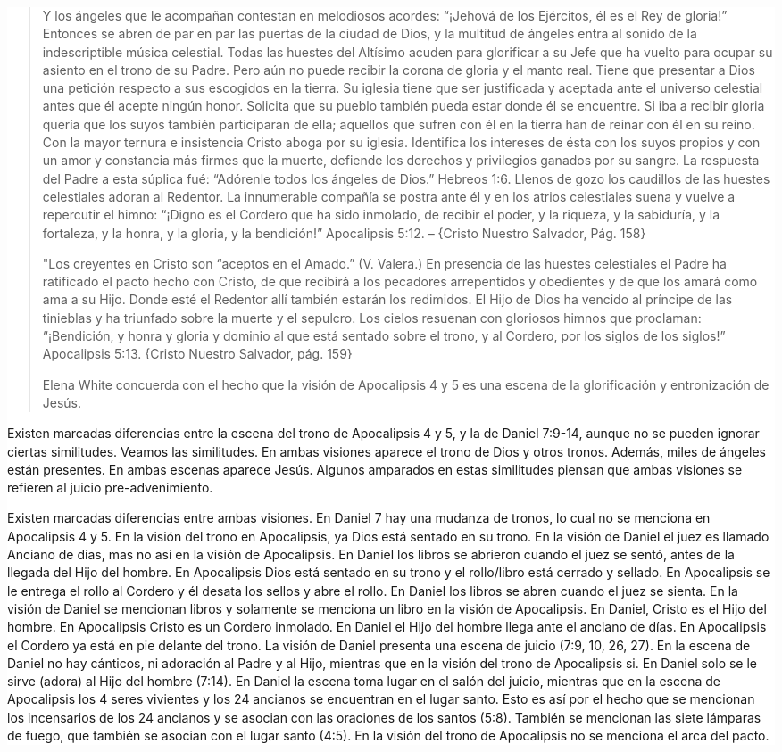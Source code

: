 >  Y los ángeles que le acompañan contestan en melodiosos acordes: “¡Jehová de los Ejércitos, él es el Rey de gloria!” Entonces se abren de par en par las puertas de la ciudad de Dios, y la multitud de ángeles entra al sonido de la indescriptible música celestial. Todas las huestes del Altísimo acuden para glorificar a su Jefe que ha vuelto para ocupar su asiento en el trono de su Padre. Pero aún no puede recibir la corona de gloria y el manto real. Tiene que presentar a Dios una petición respecto a sus escogidos en la tierra. Su iglesia tiene que ser justificada y aceptada ante el universo celestial antes que él acepte ningún honor. Solicita que su pueblo también pueda estar donde él se encuentre. Si iba a recibir gloria quería que los suyos también participaran de ella; aquellos que sufren con él en la tierra han de reinar con él en su reino. Con la mayor ternura e insistencia Cristo aboga por su iglesia. Identifica los intereses de ésta con los suyos propios y con un amor y constancia más firmes que la muerte, defiende los derechos y privilegios ganados por su sangre. La respuesta del Padre a esta súplica fué: “Adórenle todos los ángeles de Dios.” Hebreos 1:6. Llenos de gozo los caudillos de las huestes celestiales adoran al Redentor. La innumerable compañía se postra ante él y en los atrios celestiales suena y vuelve a repercutir el himno: “¡Digno es el Cordero que ha sido inmolado, de recibir el poder, y la riqueza, y la sabiduría, y la fortaleza, y la honra, y la gloria, y la bendición!” Apocalipsis 5:12. – {Cristo Nuestro Salvador, Pág. 158}
> 
>   
>  "Los creyentes en Cristo son “aceptos en el Amado.” (V. Valera.) En presencia de las huestes celestiales el Padre ha ratificado el pacto hecho con Cristo, de que recibirá a los pecadores arrepentidos y obedientes y de que los amará como ama a su Hijo. Donde esté el Redentor allí también estarán los redimidos. El Hijo de Dios ha vencido al príncipe de las tinieblas y ha triunfado sobre la muerte y el sepulcro. Los cielos resuenan con gloriosos himnos que proclaman: “¡Bendición, y honra y gloria y dominio al que está sentado sobre el trono, y al Cordero, por los siglos de los siglos!” Apocalipsis 5:13. {Cristo Nuestro Salvador, pág. 159}
> 
>   Elena White concuerda con el hecho que la visión de Apocalipsis 4 y 5 es una escena de la glorificación y entronización de Jesús.

 Existen marcadas diferencias entre la escena del trono de Apocalipsis 4 y 5, y la de Daniel 7:9-14, aunque no se pueden ignorar ciertas similitudes. Veamos las similitudes. En ambas visiones aparece el trono de Dios y otros tronos. Además, miles de ángeles están presentes. En ambas escenas aparece Jesús. Algunos amparados en estas similitudes piensan que ambas visiones se refieren al juicio pre-advenimiento.

 Existen marcadas diferencias entre ambas visiones. En Daniel 7 hay una mudanza de tronos, lo cual no se menciona en Apocalipsis 4 y 5. En la visión del trono en Apocalipsis, ya Dios está sentado en su trono. En la visión de Daniel el juez es llamado Anciano de días, mas no así en la visión de Apocalipsis. En Daniel los libros se abrieron cuando el juez se sentó, antes de la llegada del Hijo del hombre. En Apocalipsis Dios está sentado en su trono y el rollo/libro está cerrado y sellado. En Apocalipsis se le entrega el rollo al Cordero y él desata los sellos y abre el rollo. En Daniel los libros se abren cuando el juez se sienta. En la visión de Daniel se mencionan libros y solamente se menciona un libro en la visión de Apocalipsis. En Daniel, Cristo es el Hijo del hombre. En Apocalipsis Cristo es un Cordero inmolado. En Daniel el Hijo del hombre llega ante el anciano de días. En Apocalipsis el Cordero ya está en pie delante del trono. La visión de Daniel presenta una escena de juicio (7:9, 10, 26, 27). En la escena de Daniel no hay cánticos, ni adoración al Padre y al Hijo, mientras que en la visión del trono de Apocalipsis si. En Daniel solo se le sirve (adora) al Hijo del hombre (7:14). En Daniel la escena toma lugar en el salón del juicio, mientras que en la escena de Apocalipsis los 4 seres vivientes y los 24 ancianos se encuentran en el lugar santo. Esto es así por el hecho que se mencionan los incensarios de los 24 ancianos y se asocian con las oraciones de los santos (5:8). También se mencionan las siete lámparas de fuego, que también se asocian con el lugar santo (4:5). En la visión del trono de Apocalipsis no se menciona el arca del pacto.
